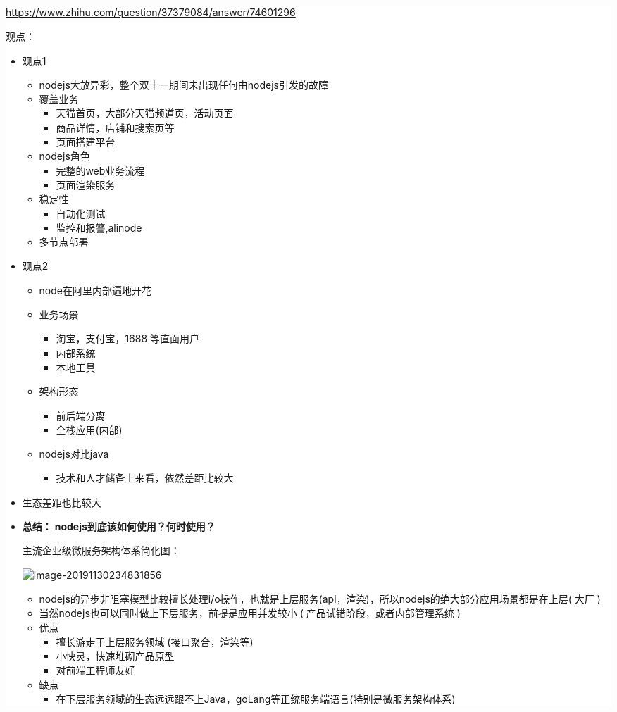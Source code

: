 https://www.zhihu.com/question/37379084/answer/74601296

观点：

- 观点1

  - nodejs大放异彩，整个双十一期间未出现任何由nodejs引发的故障
  - 覆盖业务
    - 天猫首页，大部分天猫频道页，活动页面
    - 商品详情，店铺和搜索页等
    - 页面搭建平台
  - nodejs角色
    - 完整的web业务流程
    - 页面渲染服务
  - 稳定性
    - 自动化测试
    - 监控和报警,alinode
  - 多节点部署

- 观点2

  - node在阿里内部遍地开花

  - 业务场景

    - 淘宝，支付宝，1688 等直面用户
    - 内部系统
    - 本地工具

  - 架构形态

    - 前后端分离
    - 全栈应用(内部)

  - nodejs对比java

    - 技术和人才储备上来看，依然差距比较大

- 生态差距也比较大

    

- **总结：** **nodejs到底该如何使用？何时使用？**

  主流企业级微服务架构体系简化图：

  ![image-20191130234831856](https://gitee.com/artiely/Figure-bed/raw/master/images/20200314161555.png)

  

  - nodejs的异步非阻塞模型比较擅长处理i/o操作，也就是上层服务(api，渲染)，所以nodejs的绝大部分应用场景都是在上层( 大厂 )
  - 当然nodejs也可以同时做上下层服务，前提是应用并发较小 ( 产品试错阶段，或者内部管理系统 )
  - 优点
    - 擅长游走于上层服务领域 (接口聚合，渲染等)
    - 小快灵，快速堆砌产品原型
    - 对前端工程师友好
  - 缺点
    - 在下层服务领域的生态远远跟不上Java，goLang等正统服务端语言(特别是微服务架构体系)

